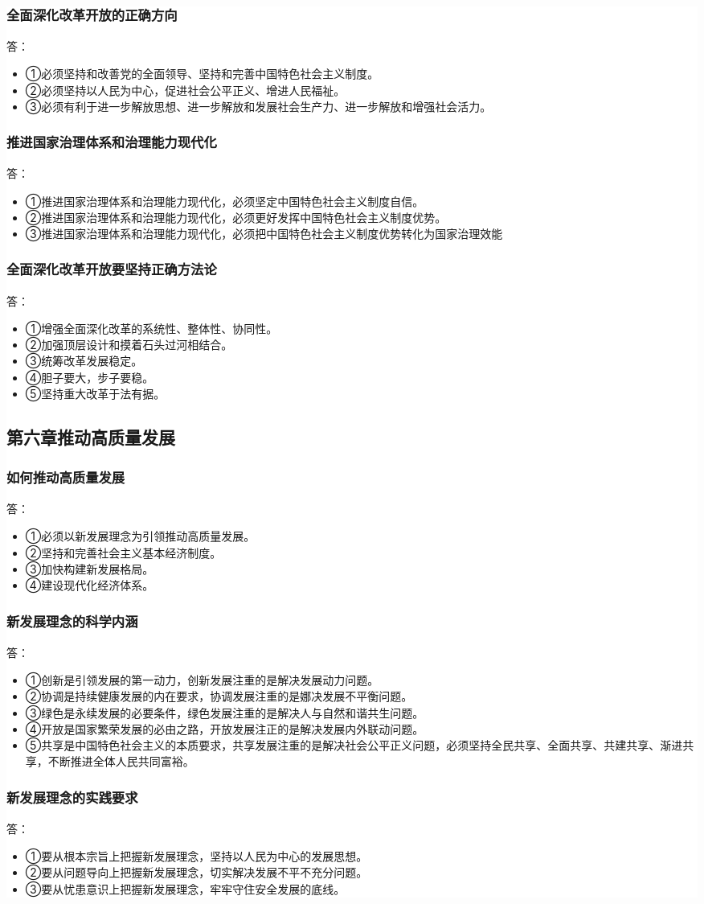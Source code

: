 ### 全面深化改革开放的正确方向

答：

* ①必须坚持和改善党的全面领导、坚持和完善中国特色社会主义制度。
* ②必须坚持以人民为中心，促进社会公平正义、增进人民福祉。
* ③必须有利于进一步解放思想、进一步解放和发展社会生产力、进一步解放和增强社会活力。

### 推进国家治理体系和治理能力现代化

答：

* ①推进国家治理体系和治理能力现代化，必须坚定中国特色社会主义制度自信。
* ②推进国家治理体系和治理能力现代化，必须更好发挥中国特色社会主义制度优势。
* ③推进国家治理体系和治理能力现代化，必须把中国特色社会主义制度优势转化为国家治理效能

### 全面深化改革开放要坚持正确方法论

答：

* ①增强全面深化改革的系统性、整体性、协同性。
* ②加强顶层设计和摸着石头过河相结合。
* ③统筹改革发展稳定。
* ④胆子要大，步子要稳。
* ⑤坚持重大改革于法有据。

## 第六章推动高质量发展

### 如何推动高质量发展

答：

* ①必须以新发展理念为引领推动高质量发展。
* ②坚持和完善社会主义基本经济制度。
* ③加快构建新发展格局。
* ④建设现代化经济体系。

### 新发展理念的科学内涵

答：

* ①创新是引领发展的第一动力，创新发展注重的是解决发展动力问题。
* ②协调是持续健康发展的内在要求，协调发展注重的是娜决发展不平衡问题。
* ③绿色是永续发展的必要条件，绿色发展注重的是解决人与自然和谐共生问题。
* ④开放是国家繁荣发展的必由之路，开放发展注正的是解决发展内外联动问题。
* ⑤共享是中国特色社会主义的本质要求，共享发展注重的是解决社会公平正义问题，必须坚持全民共享、全面共享、共建共享、渐进共享，不断推进全体人民共同富裕。

### 新发展理念的实践要求

答：

* ①要从根本宗旨上把握新发展理念，坚持以人民为中心的发展思想。
* ②要从问题导向上把握新发展理念，切实解决发展不平不充分问题。
* ③要从忧患意识上把握新发展理念，牢牢守住安全发展的底线。
